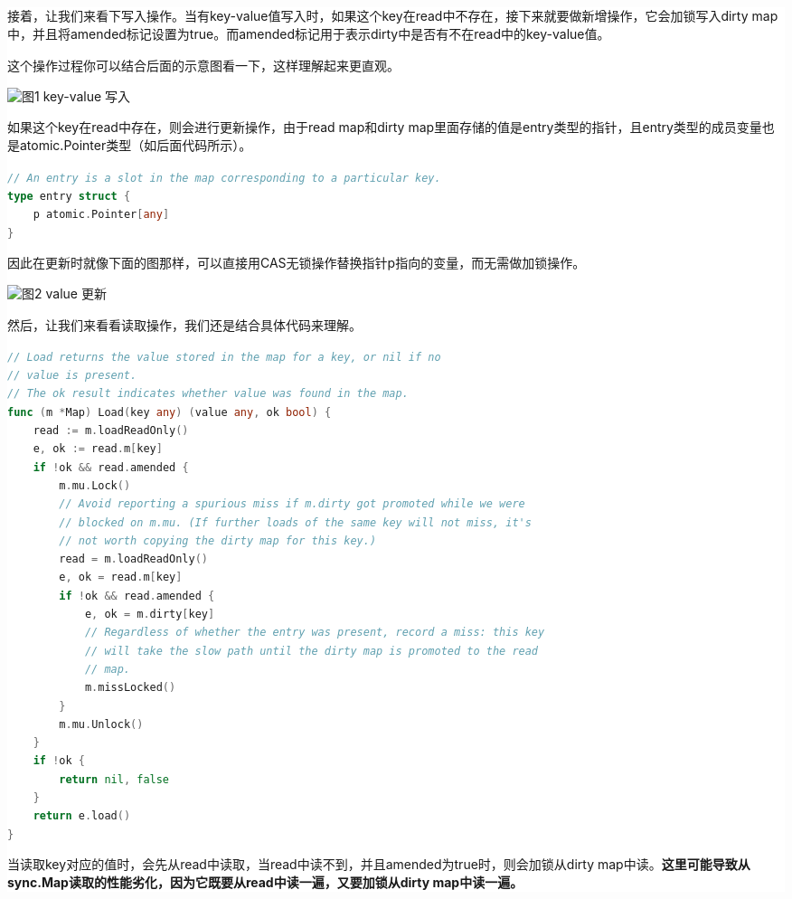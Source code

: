 接着，让我们来看下写入操作。当有key-value值写入时，如果这个key在read中不存在，接下来就要做新增操作，它会加锁写入dirty map中，并且将amended标记设置为true。而amended标记用于表示dirty中是否有不在read中的key-value值。

这个操作过程你可以结合后面的示意图看一下，这样理解起来更直观。

![](https://static001.geekbang.org/resource/image/ey/7d/eyybed76bbdd94d0d86057dd02ab3b7d.jpg?wh=2900x1683 "图1 key-value 写入")

如果这个key在read中存在，则会进行更新操作，由于read map和dirty map里面存储的值是entry类型的指针，且entry类型的成员变量也是atomic.Pointer类型（如后面代码所示）。

```go
// An entry is a slot in the map corresponding to a particular key.
type entry struct {
    p atomic.Pointer[any]
}
```

因此在更新时就像下面的图那样，可以直接用CAS无锁操作替换指针p指向的变量，而无需做加锁操作。

![](https://static001.geekbang.org/resource/image/28/6b/2818fca6cdc5aeeb89111640a52c616b.jpg?wh=2800x1239 "图2 value 更新")

然后，让我们来看看读取操作，我们还是结合具体代码来理解。

```go
// Load returns the value stored in the map for a key, or nil if no
// value is present.
// The ok result indicates whether value was found in the map.
func (m *Map) Load(key any) (value any, ok bool) {
    read := m.loadReadOnly()
    e, ok := read.m[key]
    if !ok && read.amended {
        m.mu.Lock()
        // Avoid reporting a spurious miss if m.dirty got promoted while we were
        // blocked on m.mu. (If further loads of the same key will not miss, it's
        // not worth copying the dirty map for this key.)
        read = m.loadReadOnly()
        e, ok = read.m[key]
        if !ok && read.amended {
            e, ok = m.dirty[key]
            // Regardless of whether the entry was present, record a miss: this key
            // will take the slow path until the dirty map is promoted to the read
            // map.
            m.missLocked()
        }
        m.mu.Unlock()
    }
    if !ok {
        return nil, false
    }
    return e.load()
}
```

当读取key对应的值时，会先从read中读取，当read中读不到，并且amended为true时，则会加锁从dirty map中读。**这里可能导致从sync.Map读取的性能劣化，因为它既要从read中读一遍，又要加锁从dirty map中读一遍。**
